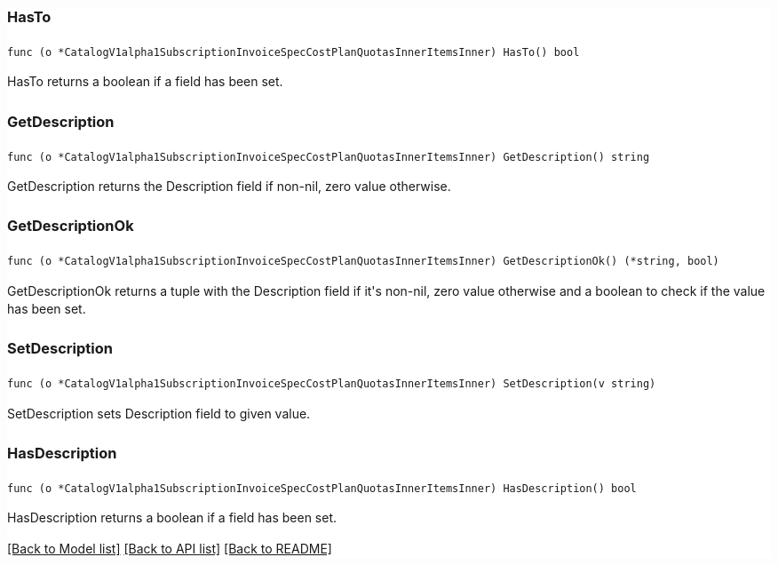 ### HasTo

`func (o *CatalogV1alpha1SubscriptionInvoiceSpecCostPlanQuotasInnerItemsInner) HasTo() bool`

HasTo returns a boolean if a field has been set.

### GetDescription

`func (o *CatalogV1alpha1SubscriptionInvoiceSpecCostPlanQuotasInnerItemsInner) GetDescription() string`

GetDescription returns the Description field if non-nil, zero value otherwise.

### GetDescriptionOk

`func (o *CatalogV1alpha1SubscriptionInvoiceSpecCostPlanQuotasInnerItemsInner) GetDescriptionOk() (*string, bool)`

GetDescriptionOk returns a tuple with the Description field if it's non-nil, zero value otherwise
and a boolean to check if the value has been set.

### SetDescription

`func (o *CatalogV1alpha1SubscriptionInvoiceSpecCostPlanQuotasInnerItemsInner) SetDescription(v string)`

SetDescription sets Description field to given value.

### HasDescription

`func (o *CatalogV1alpha1SubscriptionInvoiceSpecCostPlanQuotasInnerItemsInner) HasDescription() bool`

HasDescription returns a boolean if a field has been set.


[[Back to Model list]](../README.md#documentation-for-models) [[Back to API list]](../README.md#documentation-for-api-endpoints) [[Back to README]](../README.md)


